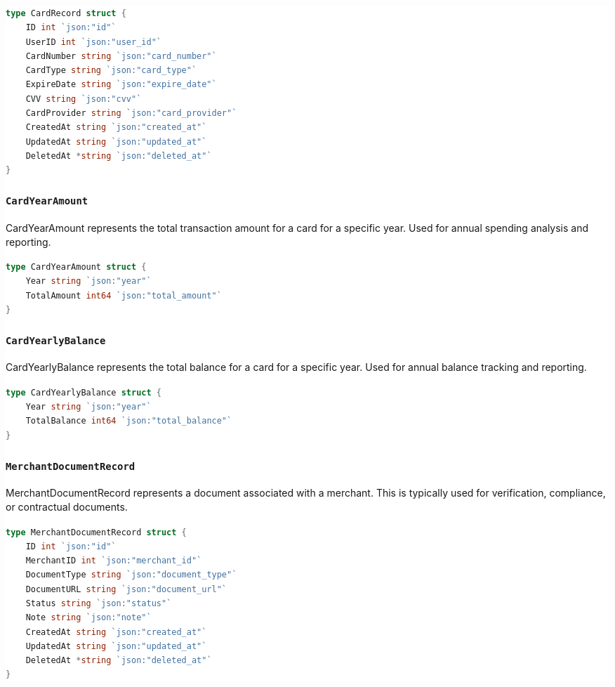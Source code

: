 ```go
type CardRecord struct {
	ID int `json:"id"`
	UserID int `json:"user_id"`
	CardNumber string `json:"card_number"`
	CardType string `json:"card_type"`
	ExpireDate string `json:"expire_date"`
	CVV string `json:"cvv"`
	CardProvider string `json:"card_provider"`
	CreatedAt string `json:"created_at"`
	UpdatedAt string `json:"updated_at"`
	DeletedAt *string `json:"deleted_at"`
}
```

### `CardYearAmount`

CardYearAmount represents the total transaction amount for a card for a specific year.
Used for annual spending analysis and reporting.

```go
type CardYearAmount struct {
	Year string `json:"year"`
	TotalAmount int64 `json:"total_amount"`
}
```

### `CardYearlyBalance`

CardYearlyBalance represents the total balance for a card for a specific year.
Used for annual balance tracking and reporting.

```go
type CardYearlyBalance struct {
	Year string `json:"year"`
	TotalBalance int64 `json:"total_balance"`
}
```

### `MerchantDocumentRecord`

MerchantDocumentRecord represents a document associated with a merchant.
This is typically used for verification, compliance, or contractual documents.

```go
type MerchantDocumentRecord struct {
	ID int `json:"id"`
	MerchantID int `json:"merchant_id"`
	DocumentType string `json:"document_type"`
	DocumentURL string `json:"document_url"`
	Status string `json:"status"`
	Note string `json:"note"`
	CreatedAt string `json:"created_at"`
	UpdatedAt string `json:"updated_at"`
	DeletedAt *string `json:"deleted_at"`
}
```
